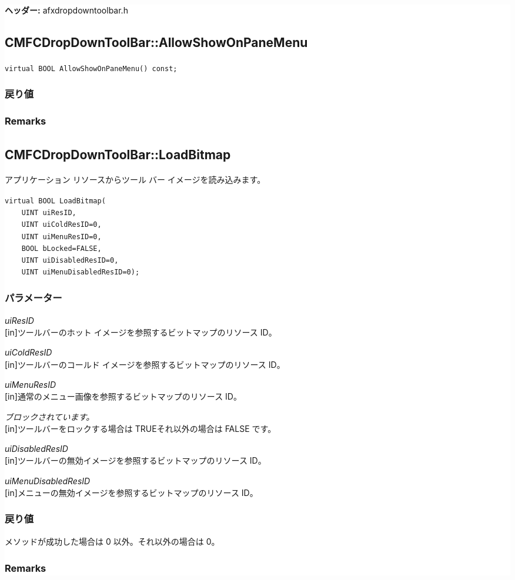 **ヘッダー:** afxdropdowntoolbar.h

##  <a name="allowshowonpanemenu"></a>  CMFCDropDownToolBar::AllowShowOnPaneMenu

```
virtual BOOL AllowShowOnPaneMenu() const;
```

### <a name="return-value"></a>戻り値

### <a name="remarks"></a>Remarks

##  <a name="loadbitmap"></a>  CMFCDropDownToolBar::LoadBitmap

アプリケーション リソースからツール バー イメージを読み込みます。

```
virtual BOOL LoadBitmap(
    UINT uiResID,
    UINT uiColdResID=0,
    UINT uiMenuResID=0,
    BOOL bLocked=FALSE,
    UINT uiDisabledResID=0,
    UINT uiMenuDisabledResID=0);
```

### <a name="parameters"></a>パラメーター

*uiResID*<br/>
[in]ツールバーのホット イメージを参照するビットマップのリソース ID。

*uiColdResID*<br/>
[in]ツールバーのコールド イメージを参照するビットマップのリソース ID。

*uiMenuResID*<br/>
[in]通常のメニュー画像を参照するビットマップのリソース ID。

*ブロックされています。*<br/>
[in]ツールバーをロックする場合は TRUEそれ以外の場合は FALSE です。

*uiDisabledResID*<br/>
[in]ツールバーの無効イメージを参照するビットマップのリソース ID。

*uiMenuDisabledResID*<br/>
[in]メニューの無効イメージを参照するビットマップのリソース ID。

### <a name="return-value"></a>戻り値

メソッドが成功した場合は 0 以外。それ以外の場合は 0。

### <a name="remarks"></a>Remarks
